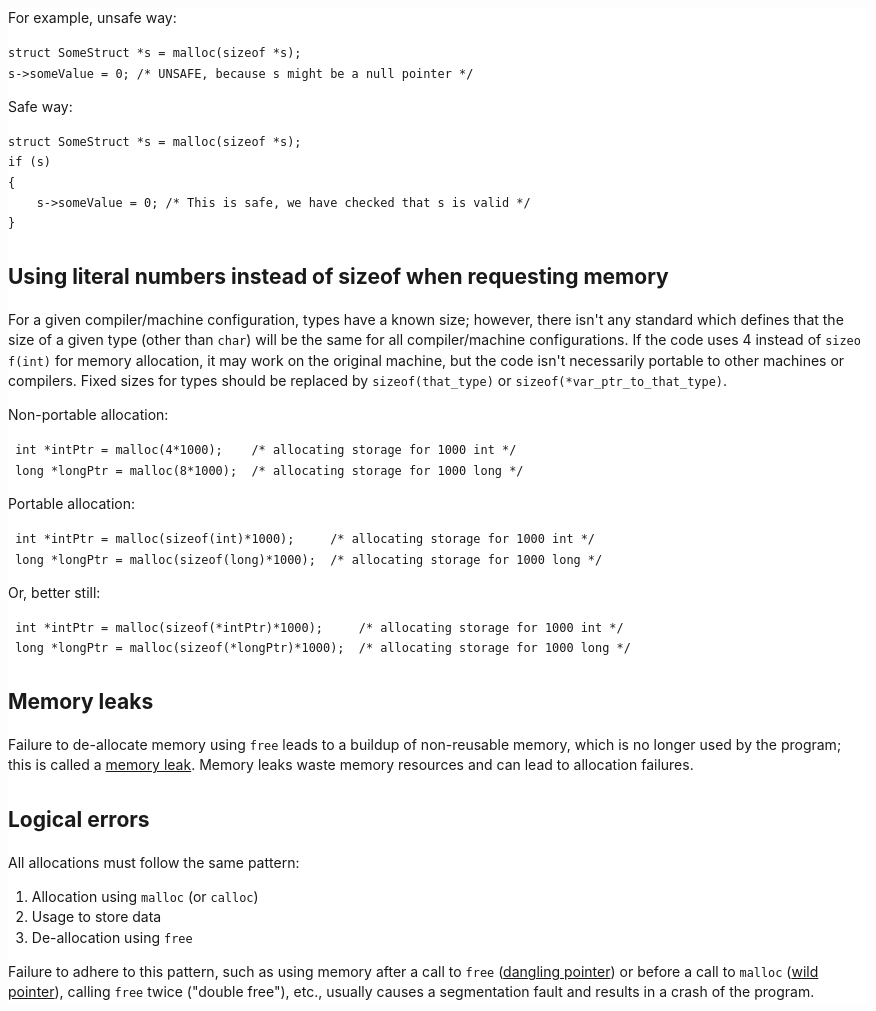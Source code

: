 For example, unsafe way:

    struct SomeStruct *s = malloc(sizeof *s);
    s->someValue = 0; /* UNSAFE, because s might be a null pointer */

Safe way:

    struct SomeStruct *s = malloc(sizeof *s);
    if (s)
    {
        s->someValue = 0; /* This is safe, we have checked that s is valid */
    }

## Using literal numbers instead of sizeof when requesting memory

For a given compiler/machine configuration, types have a known size; however, there isn't any standard which defines that the size of a given type (other than `char`) will be the same for all compiler/machine configurations. If the code uses 4 instead of `sizeof(int)` for memory allocation, it may work on the original machine, but the code isn't necessarily portable to other machines or compilers. Fixed sizes for types should be replaced by `sizeof(that_type)` or `sizeof(*var_ptr_to_that_type)`.

Non-portable allocation:

     int *intPtr = malloc(4*1000);    /* allocating storage for 1000 int */
     long *longPtr = malloc(8*1000);  /* allocating storage for 1000 long */

Portable allocation:

     int *intPtr = malloc(sizeof(int)*1000);     /* allocating storage for 1000 int */
     long *longPtr = malloc(sizeof(long)*1000);  /* allocating storage for 1000 long */

Or, better still:

     int *intPtr = malloc(sizeof(*intPtr)*1000);     /* allocating storage for 1000 int */
     long *longPtr = malloc(sizeof(*longPtr)*1000);  /* allocating storage for 1000 long */


## Memory leaks

Failure to de-allocate memory using `free` leads to a buildup of non-reusable memory, which is no longer used by the program; this is called a [memory leak][2]. Memory leaks waste memory resources and can lead to allocation failures.

## Logical errors

All allocations must follow the same pattern:

1. Allocation using `malloc` (or `calloc`) 
2. Usage to store data
2. De-allocation using `free`

Failure to adhere to this pattern, such as using memory after a call to `free` ([dangling pointer](https://en.wikipedia.org/wiki/Dangling_pointer)) or before a call to `malloc` ([wild pointer](http://stackoverflow.com/questions/2583656/what-is-the-meaning-of-wild-pointer-in-c)), calling `free` twice ("double free"), etc., usually causes a segmentation fault and results in a crash of the program. 


  [1]: https://www.wikiod.com/c/undefined-behavior
  [2]: https://en.wikipedia.org/wiki/Memory_leak
  [1]: https://en.wikipedia.org/wiki/Segmentation_fault
  [1]: https://www.wikiod.com/c/undefined-behavior
  [1]: http://man7.org/linux/man-pages/man3/qsort.3.html